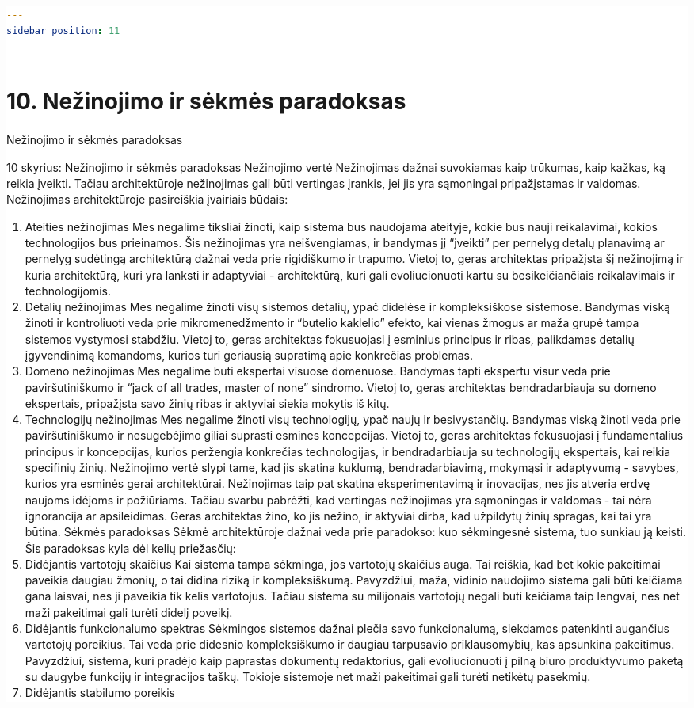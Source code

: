 ```yaml
---
sidebar_position: 11
---
```


# 10. Nežinojimo ir sėkmės paradoksas

Nežinojimo ir sėkmės paradoksas

10 skyrius: Nežinojimo ir sėkmės paradoksas
Nežinojimo vertė
Nežinojimas dažnai suvokiamas kaip trūkumas, kaip kažkas, ką reikia įveikti. Tačiau architektūroje nežinojimas gali būti vertingas įrankis, jei jis yra sąmoningai pripažįstamas ir valdomas.
Nežinojimas architektūroje pasireiškia įvairiais būdais:
1. Ateities nežinojimas
Mes negalime tiksliai žinoti, kaip sistema bus naudojama ateityje, kokie bus nauji reikalavimai, kokios technologijos bus prieinamos. Šis nežinojimas yra neišvengiamas, ir bandymas jį “įveikti” per pernelyg detalų planavimą ar pernelyg sudėtingą architektūrą dažnai veda prie rigidiškumo ir trapumo.
Vietoj to, geras architektas pripažįsta šį nežinojimą ir kuria architektūrą, kuri yra lanksti ir adaptyviai - architektūrą, kuri gali evoliucionuoti kartu su besikeičiančiais reikalavimais ir technologijomis.
2. Detalių nežinojimas
Mes negalime žinoti visų sistemos detalių, ypač didelėse ir kompleksiškose sistemose. Bandymas viską žinoti ir kontroliuoti veda prie mikromenedžmento ir “butelio kaklelio” efekto, kai vienas žmogus ar maža grupė tampa sistemos vystymosi stabdžiu.
Vietoj to, geras architektas fokusuojasi į esminius principus ir ribas, palikdamas detalių įgyvendinimą komandoms, kurios turi geriausią supratimą apie konkrečias problemas.
3. Domeno nežinojimas
Mes negalime būti ekspertai visuose domenuose. Bandymas tapti ekspertu visur veda prie paviršutiniškumo ir “jack of all trades, master of none” sindromo.
Vietoj to, geras architektas bendradarbiauja su domeno ekspertais, pripažįsta savo žinių ribas ir aktyviai siekia mokytis iš kitų.
4. Technologijų nežinojimas
Mes negalime žinoti visų technologijų, ypač naujų ir besivystančių. Bandymas viską žinoti veda prie paviršutiniškumo ir nesugebėjimo giliai suprasti esmines koncepcijas.
Vietoj to, geras architektas fokusuojasi į fundamentalius principus ir koncepcijas, kurios peržengia konkrečias technologijas, ir bendradarbiauja su technologijų ekspertais, kai reikia specifinių žinių.
Nežinojimo vertė slypi tame, kad jis skatina kuklumą, bendradarbiavimą, mokymąsi ir adaptyvumą - savybes, kurios yra esminės gerai architektūrai. Nežinojimas taip pat skatina eksperimentavimą ir inovacijas, nes jis atveria erdvę naujoms idėjoms ir požiūriams.
Tačiau svarbu pabrėžti, kad vertingas nežinojimas yra sąmoningas ir valdomas - tai nėra ignorancija ar apsileidimas. Geras architektas žino, ko jis nežino, ir aktyviai dirba, kad užpildytų žinių spragas, kai tai yra būtina.
Sėkmės paradoksas
Sėkmė architektūroje dažnai veda prie paradokso: kuo sėkmingesnė sistema, tuo sunkiau ją keisti. Šis paradoksas kyla dėl kelių priežasčių:
1. Didėjantis vartotojų skaičius
Kai sistema tampa sėkminga, jos vartotojų skaičius auga. Tai reiškia, kad bet kokie pakeitimai paveikia daugiau žmonių, o tai didina riziką ir kompleksiškumą.
Pavyzdžiui, maža, vidinio naudojimo sistema gali būti keičiama gana laisvai, nes ji paveikia tik kelis vartotojus. Tačiau sistema su milijonais vartotojų negali būti keičiama taip lengvai, nes net maži pakeitimai gali turėti didelį poveikį.
2. Didėjantis funkcionalumo spektras
Sėkmingos sistemos dažnai plečia savo funkcionalumą, siekdamos patenkinti augančius vartotojų poreikius. Tai veda prie didesnio kompleksiškumo ir daugiau tarpusavio priklausomybių, kas apsunkina pakeitimus.
Pavyzdžiui, sistema, kuri pradėjo kaip paprastas dokumentų redaktorius, gali evoliucionuoti į pilną biuro produktyvumo paketą su daugybe funkcijų ir integracijos taškų. Tokioje sistemoje net maži pakeitimai gali turėti netikėtų pasekmių.
3. Didėjantis stabilumo poreikis